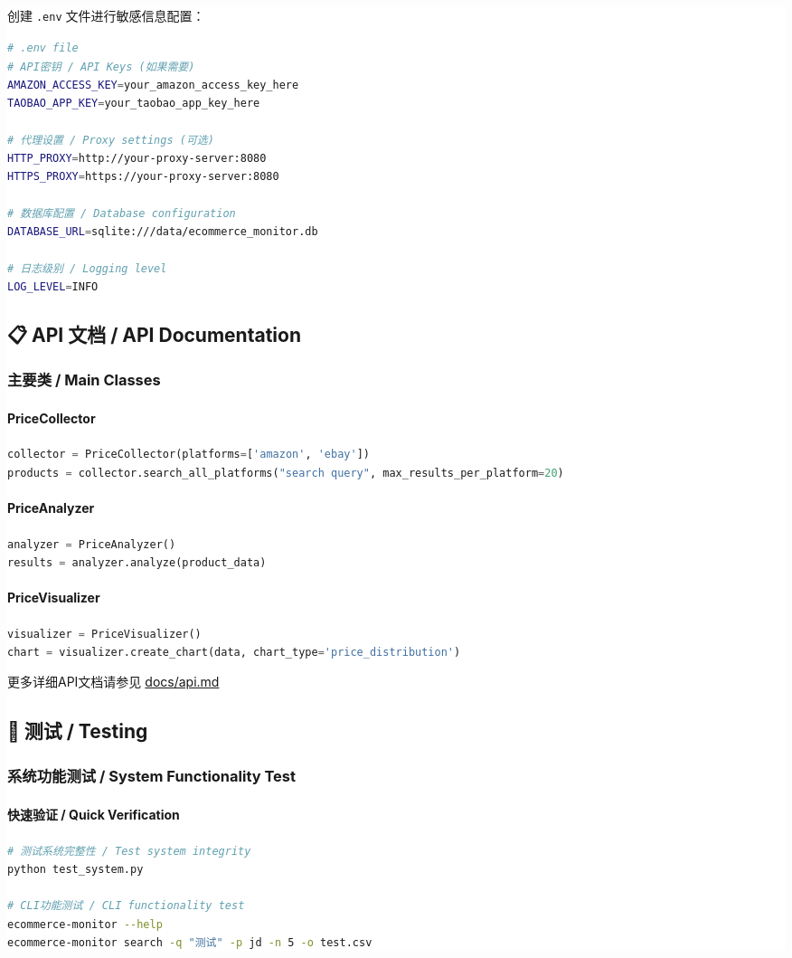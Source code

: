 创建 `.env` 文件进行敏感信息配置：

```bash
# .env file
# API密钥 / API Keys (如果需要)
AMAZON_ACCESS_KEY=your_amazon_access_key_here
TAOBAO_APP_KEY=your_taobao_app_key_here

# 代理设置 / Proxy settings (可选)
HTTP_PROXY=http://your-proxy-server:8080
HTTPS_PROXY=https://your-proxy-server:8080

# 数据库配置 / Database configuration
DATABASE_URL=sqlite:///data/ecommerce_monitor.db

# 日志级别 / Logging level
LOG_LEVEL=INFO
```

## 📋 API 文档 / API Documentation

### 主要类 / Main Classes

#### PriceCollector
```python
collector = PriceCollector(platforms=['amazon', 'ebay'])
products = collector.search_all_platforms("search query", max_results_per_platform=20)
```

#### PriceAnalyzer
```python
analyzer = PriceAnalyzer()
results = analyzer.analyze(product_data)
```

#### PriceVisualizer
```python
visualizer = PriceVisualizer()
chart = visualizer.create_chart(data, chart_type='price_distribution')
```

更多详细API文档请参见 [docs/api.md](docs/api.md)

## 🧪 测试 / Testing

### 系统功能测试 / System Functionality Test

#### 快速验证 / Quick Verification
```bash
# 测试系统完整性 / Test system integrity
python test_system.py

# CLI功能测试 / CLI functionality test
ecommerce-monitor --help
ecommerce-monitor search -q "测试" -p jd -n 5 -o test.csv
```
